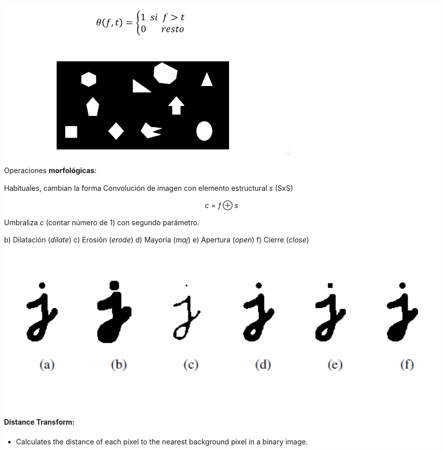 <img src="img/morphological_operations.png" height="300" alt="Morphological Operations">

Operaciones **morfológicas**:

Habituales, cambian la forma
Convolución de imagen con elemento estructural _s_ (SxS)

```math
c = f \oplus s
```

Umbraliza _c_ (contar número de 1) con segundo parámetro. 

b) Dilatación (_dilate_)
c) Erosión (_erode_)
d) Mayoría (_maj_)
e) Apertura (_open_)
f) Cierre (_close_)

<img src="img/morphological_operations_2.png" height="300" alt="Morphological Operations 2">

#### Distance Transform:

* Calculates the distance of each pixel to the nearest background pixel in a binary image.
